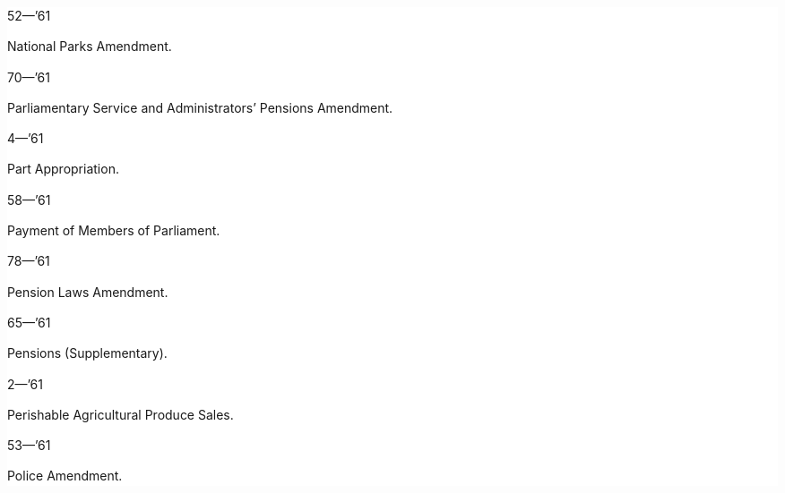 </tr>

<tr>

<td><p>52&#x2014;&#x2019;61<noteRef href="note03_p12" marker="&#x2020;"/></p></td>

<td><p>National Parks Amendment.</p></td>

</tr>

<tr>

<td><p>70&#x2014;&#x2019;61<noteRef href="note03_p12" marker="&#x2020;"/></p></td>

<td><p>Parliamentary Service and Administrators&#x2019; Pensions Amendment.</p></td>

</tr>

<tr>

<td><p>4&#x2014;&#x2019;61<noteRef href="note03_p12" marker="&#x2020;"/></p></td>

<td><p>Part Appropriation.</p></td>

</tr>

<tr>

<td><p>58&#x2014;&#x2019;61<noteRef href="note03_p12" marker="&#x2020;"/></p></td>

<td><p>Payment of Members of Parliament.</p></td>

</tr>

<tr>

<td><p>78&#x2014;&#x2019;61<noteRef href="note03_p12" marker="&#x2020;"/></p></td>

<td><p>Pension Laws Amendment.</p></td>

</tr>

<tr>

<td><p>65&#x2014;&#x2019;61<noteRef href="note02_p12" marker="*"/></p></td>

<td><p>Pensions (Supplementary).</p></td>

</tr>

<tr>

<td><p>2&#x2014;&#x2019;61<noteRef href="note03_p12" marker="&#x2020;"/></p></td>

<td><p>Perishable Agricultural Produce Sales.</p></td>

</tr>

<tr>

<td><p>53&#x2014;&#x2019;61<noteRef href="note02_p12" marker="*"/></p></td>

<td><p>Police Amendment.</p></td>

</tr>
